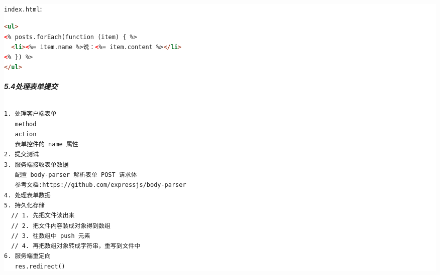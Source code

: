 `index.html`:

```html
<ul>
<% posts.forEach(function (item) { %>
  <li><%= item.name %>说：<%= item.content %></li>
<% }) %>
</ul>
```

###### **5.4处理表单提交**

```
1. 处理客户端表单
   method
   action
   表单控件的 name 属性
2. 提交测试
3. 服务端接收表单数据
   配置 body-parser 解析表单 POST 请求体
   参考文档:https://github.com/expressjs/body-parser
4. 处理表单数据
5. 持久化存储
  // 1. 先把文件读出来
  // 2. 把文件内容装成对象得到数组
  // 3. 往数组中 push 元素
  // 4. 再把数组对象转成字符串，重写到文件中
6. 服务端重定向
   res.redirect()
```





